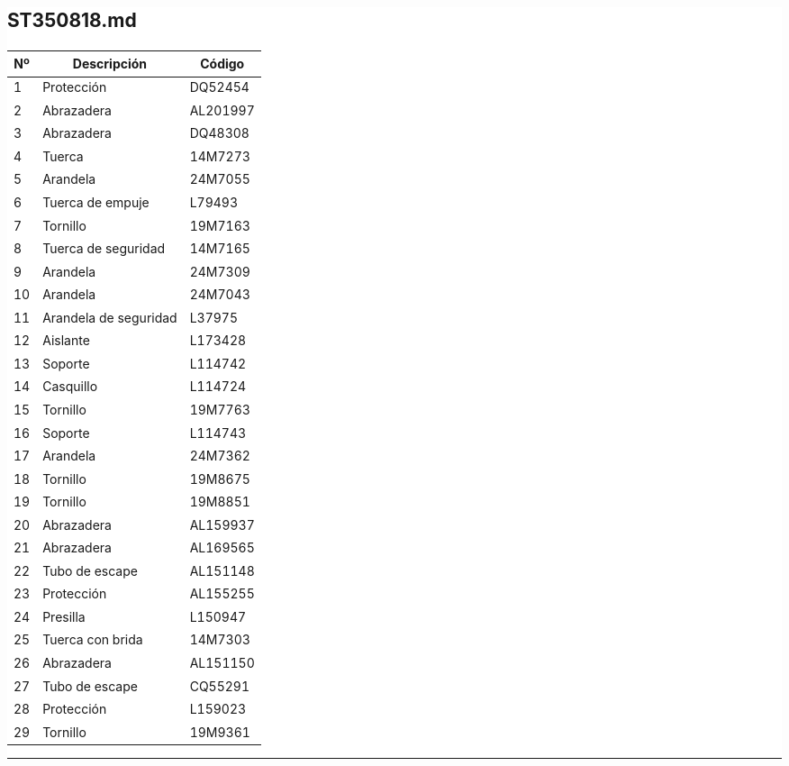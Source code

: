 
## ST350818.md

| Nº | Descripción | Código |
|---|---|---|
| 1 | Protección | DQ52454 |
| 2 | Abrazadera | AL201997 |
| 3 | Abrazadera | DQ48308 |
| 4 | Tuerca | 14M7273 |
| 5 | Arandela | 24M7055 |
| 6 | Tuerca de empuje | L79493 |
| 7 | Tornillo | 19M7163 |
| 8 | Tuerca de seguridad | 14M7165 |
| 9 | Arandela | 24M7309 |
| 10 | Arandela | 24M7043 |
| 11 | Arandela de seguridad | L37975 |
| 12 | Aislante | L173428 |
| 13 | Soporte | L114742 |
| 14 | Casquillo | L114724 |
| 15 | Tornillo | 19M7763 |
| 16 | Soporte | L114743 |
| 17 | Arandela | 24M7362 |
| 18 | Tornillo | 19M8675 |
| 19 | Tornillo | 19M8851 |
| 20 | Abrazadera | AL159937 |
| 21 | Abrazadera | AL169565 |
| 22 | Tubo de escape | AL151148 |
| 23 | Protección | AL155255 |
| 24 | Presilla | L150947 |
| 25 | Tuerca con brida | 14M7303 |
| 26 | Abrazadera | AL151150 |
| 27 | Tubo de escape | CQ55291 |
| 28 | Protección | L159023 |
| 29 | Tornillo | 19M9361 |

---


